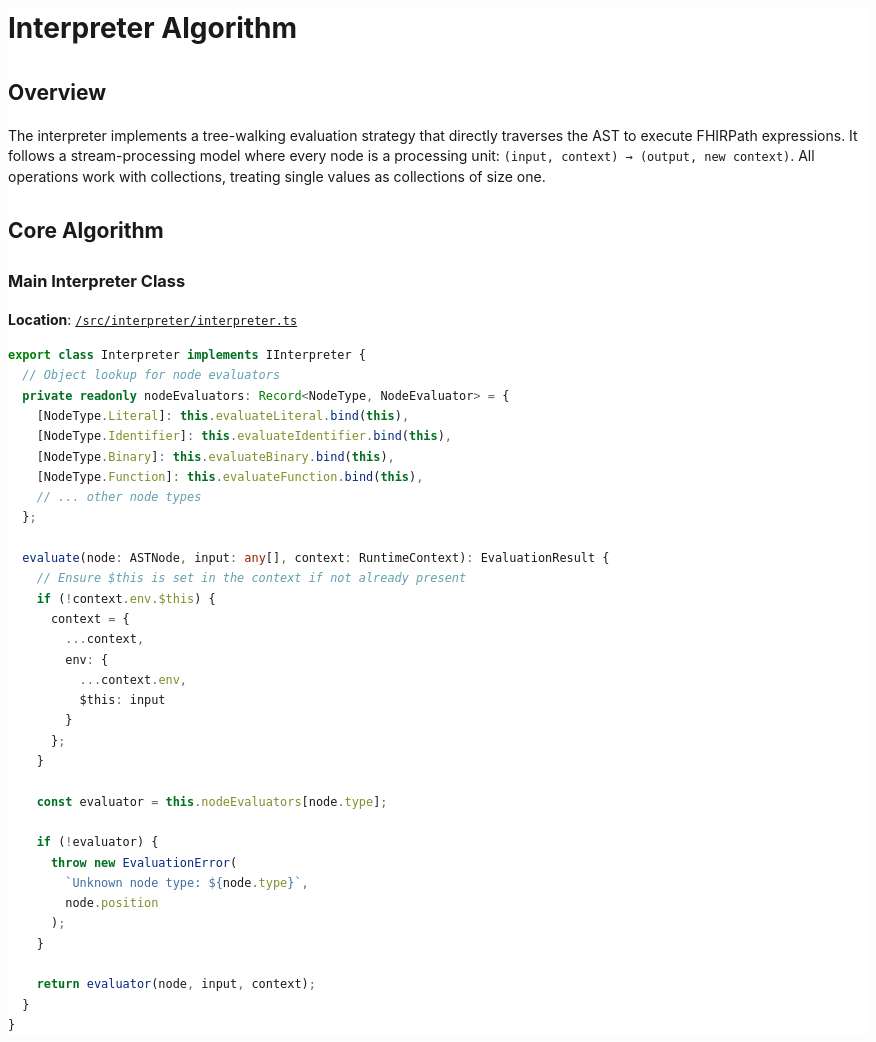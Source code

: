 # Interpreter Algorithm

## Overview

The interpreter implements a tree-walking evaluation strategy that directly traverses the AST to execute FHIRPath expressions. It follows a stream-processing model where every node is a processing unit: `(input, context) → (output, new context)`. All operations work with collections, treating single values as collections of size one.

## Core Algorithm

### Main Interpreter Class
**Location**: [`/src/interpreter/interpreter.ts`](../../src/interpreter/interpreter.ts)

```typescript
export class Interpreter implements IInterpreter {
  // Object lookup for node evaluators
  private readonly nodeEvaluators: Record<NodeType, NodeEvaluator> = {
    [NodeType.Literal]: this.evaluateLiteral.bind(this),
    [NodeType.Identifier]: this.evaluateIdentifier.bind(this),
    [NodeType.Binary]: this.evaluateBinary.bind(this),
    [NodeType.Function]: this.evaluateFunction.bind(this),
    // ... other node types
  };
  
  evaluate(node: ASTNode, input: any[], context: RuntimeContext): EvaluationResult {
    // Ensure $this is set in the context if not already present
    if (!context.env.$this) {
      context = {
        ...context,
        env: {
          ...context.env,
          $this: input
        }
      };
    }
    
    const evaluator = this.nodeEvaluators[node.type];
    
    if (!evaluator) {
      throw new EvaluationError(
        `Unknown node type: ${node.type}`,
        node.position
      );
    }
    
    return evaluator(node, input, context);
  }
}
```
